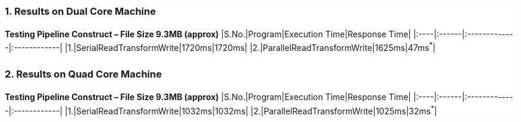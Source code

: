### 1. Results on Dual Core Machine ###
**Testing Pipeline Construct – File Size 9.3MB (approx)**
|S.No.|Program|Execution Time|Response Time|
|:----|:------|:-------------|:------------|
|1.|SerialReadTransformWrite|1720ms|1720ms|
|2.|ParallelReadTransformWrite|1625ms|47ms<sup>*</sup>|

### 2. Results on Quad Core Machine ###
**Testing Pipeline Construct – File Size 9.3MB (approx)**
|S.No.|Program|Execution Time|Response Time|
|:----|:------|:-------------|:------------|
|1.|SerialReadTransformWrite|1032ms|1032ms|
|2.|ParallelReadTransformWrite|1025ms|32ms<sup>*</sup>|